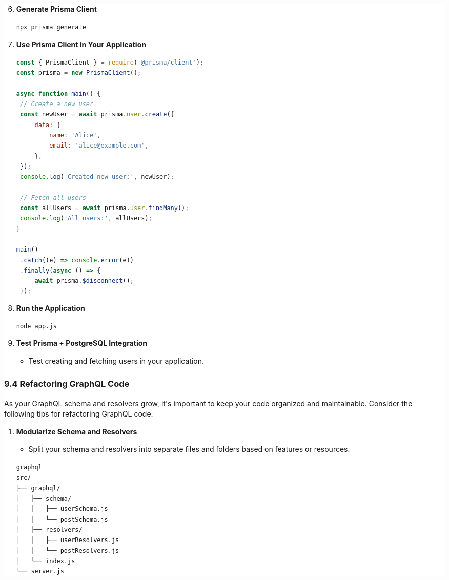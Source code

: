 6. **Generate Prisma Client**

   ```bash
   npx prisma generate
   ```

7. **Use Prisma Client in Your Application**

   ```javascript
   const { PrismaClient } = require('@prisma/client');
   const prisma = new PrismaClient();

   async function main() {
   	// Create a new user
   	const newUser = await prisma.user.create({
   		data: {
   			name: 'Alice',
   			email: 'alice@example.com',
   		},
   	});
   	console.log('Created new user:', newUser);

   	// Fetch all users
   	const allUsers = await prisma.user.findMany();
   	console.log('All users:', allUsers);
   }

   main()
   	.catch((e) => console.error(e))
   	.finally(async () => {
   		await prisma.$disconnect();
   	});
   ```

8. **Run the Application**

   ```bash
   node app.js
   ```

9. **Test Prisma + PostgreSQL Integration**

   - Test creating and fetching users in your application.

### 9.4 Refactoring GraphQL Code

As your GraphQL schema and resolvers grow, it's important to keep your code organized and maintainable. Consider the following tips for refactoring GraphQL code:

1. **Modularize Schema and Resolvers**

   - Split your schema and resolvers into separate files and folders based on features or resources.

   ```
   graphql
   src/
   ├── graphql/
   │   ├── schema/
   │   │   ├── userSchema.js
   │   │   └── postSchema.js
   │   ├── resolvers/
   │   │   ├── userResolvers.js
   │   │   └── postResolvers.js
   │   └── index.js
   └── server.js
   ```
